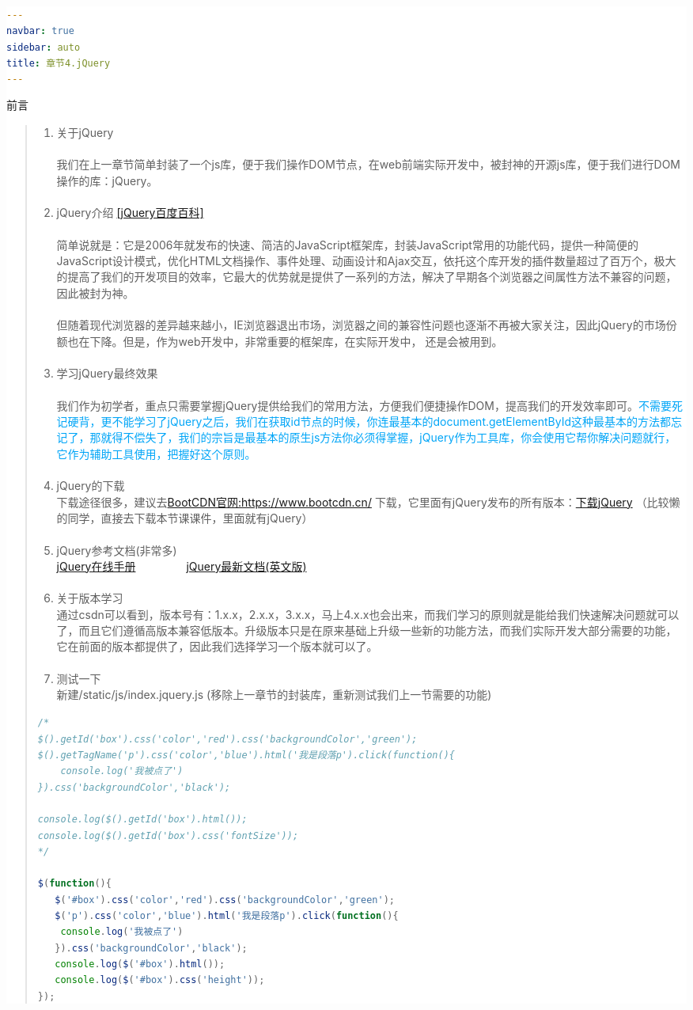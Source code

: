 ```yaml
---
navbar: true
sidebar: auto
title: 章节4.jQuery
---
```


前言
> 1. 关于jQuery <br/><br/>
> 我们在上一章节简单封装了一个js库，便于我们操作DOM节点，在web前端实际开发中，被封神的开源js库，便于我们进行DOM操作的库：jQuery。<br/><br/>
> 2. jQuery介绍 <a href="https://baike.baidu.com/item/jQuery/5385065?fr=ge_ala" target="_blank">[jQuery百度百科]</a><br/><br/>
> 简单说就是：它是2006年就发布的快速、简洁的JavaScript框架库，封装JavaScript常用的功能代码，提供一种简便的JavaScript设计模式，优化HTML文档操作、事件处理、动画设计和Ajax交互，依托这个库开发的插件数量超过了百万个，极大的提高了我们的开发项目的效率，它最大的优势就是提供了一系列的方法，解决了早期各个浏览器之间属性方法不兼容的问题，因此被封为神。<br/><br/>
> 但随着现代浏览器的差异越来越小，IE浏览器退出市场，浏览器之间的兼容性问题也逐渐不再被大家关注，因此jQuery的市场份额也在下降。但是，作为web开发中，非常重要的框架库，在实际开发中，
还是会被用到。<br/><br/>
> 3. 学习jQuery最终效果<br/><br/>
> 我们作为初学者，重点只需要掌握jQuery提供给我们的常用方法，方便我们便捷操作DOM，提高我们的开发效率即可。<span style="color:#00A5F7;">不需要死记硬背，更不能学习了jQuery之后，我们在获取id节点的时候，你连最基本的document.getElementById这种最基本的方法都忘记了，那就得不偿失了，我们的宗旨是最基本的原生js方法你必须得掌握，jQuery作为工具库，你会使用它帮你解决问题就行，它作为辅助工具使用，把握好这个原则。</span><br/><br/>
> 4. jQuery的下载<br/>
> 下载途径很多，建议去<a href="https://www.bootcdn.cn/" target="_blank">BootCDN官网:https://www.bootcdn.cn/</a> 下载，它里面有jQuery发布的所有版本：<a href="https://www.bootcdn.cn/jquery/" target="_blank">下载jQuery</a> （比较懒的同学，直接去下载本节课课件，里面就有jQuery）<br/><br/>
> 5. jQuery参考文档(非常多)<br/>
> <a href="http://t.mb5u.com/jquery/" target="_blank" style="margin-right:60px">jQuery在线手册</a> <a href="http://api.jquery.com/" target="_blank">jQuery最新文档(英文版)</a><br/><br/>
> 6. 关于版本学习 <br/>
> 通过csdn可以看到，版本号有：1.x.x，2.x.x，3.x.x，马上4.x.x也会出来，而我们学习的原则就是能给我们快速解决问题就可以了，而且它们遵循高版本兼容低版本。升级版本只是在原来基础上升级一些新的功能方法，而我们实际开发大部分需要的功能，它在前面的版本都提供了，因此我们选择学习一个版本就可以了。<br/><br/>
> 7. 测试一下<br/>
> 新建/static/js/index.jquery.js (移除上一章节的封装库，重新测试我们上一节需要的功能)
> ```javascript
> /*
> $().getId('box').css('color','red').css('backgroundColor','green');
> $().getTagName('p').css('color','blue').html('我是段落p').click(function(){
>     console.log('我被点了')
> }).css('backgroundColor','black');
> 
> console.log($().getId('box').html());
> console.log($().getId('box').css('fontSize')); 
> */
> 
> $(function(){
>    $('#box').css('color','red').css('backgroundColor','green');
>    $('p').css('color','blue').html('我是段落p').click(function(){
>     console.log('我被点了')
>    }).css('backgroundColor','black');
>    console.log($('#box').html());
>    console.log($('#box').css('height')); 
> });
> ```
